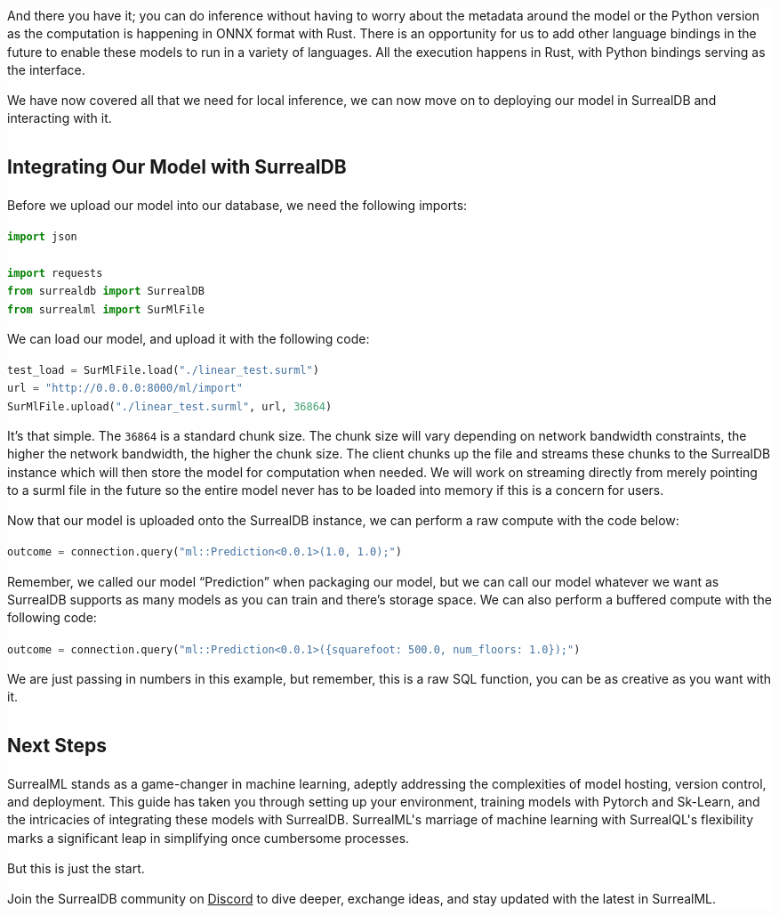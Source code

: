 And there you have it; you can do inference without having to worry about the metadata around the model or the Python version as the computation is happening in ONNX format with Rust. There is an opportunity for us to add other language bindings in the future to enable these models to run in a variety of languages. All the execution happens in Rust, with Python bindings serving as the interface.

We have now covered all that we need for local inference, we can now move on to deploying our model in SurrealDB and interacting with it.

## Integrating Our Model with SurrealDB

Before we upload our model into our database, we need the following imports:

```python
import json

import requests
from surrealdb import SurrealDB
from surrealml import SurMlFile
```

We can load our model, and upload it with the following code:

```python
test_load = SurMlFile.load("./linear_test.surml")
url = "http://0.0.0.0:8000/ml/import"
SurMlFile.upload("./linear_test.surml", url, 36864)
```

It’s that simple. The `36864` is a standard chunk size. The chunk size will vary depending on network bandwidth constraints, the higher the network bandwidth, the higher the chunk size. The client chunks up the file and streams these chunks to the SurrealDB instance which will then store the model for computation when needed. We will work on streaming directly from merely pointing to a surml file in the future so the entire model never has to be loaded into memory if this is a concern for users.

Now that our model is uploaded onto the SurrealDB instance, we can perform a raw compute with the code below:

```python
outcome = connection.query("ml::Prediction<0.0.1>(1.0, 1.0);")
```

Remember, we called our model “Prediction” when packaging our model, but we can call our model whatever we want as SurrealDB supports as many models as you can train and there’s  storage space. We can also perform a buffered compute with the following code:

```python
outcome = connection.query("ml::Prediction<0.0.1>({squarefoot: 500.0, num_floors: 1.0});")
```

We are just passing in numbers in this example, but remember, this is a raw SQL function, you can be as creative as you want with it.

## Next Steps

SurrealML stands as a game-changer in machine learning, adeptly addressing the complexities of model hosting, version control, and deployment. This guide has taken you through setting up your environment, training models with Pytorch and Sk-Learn, and the intricacies of integrating these models with SurrealDB. SurrealML's marriage of machine learning with SurrealQL's flexibility marks a significant leap in simplifying once cumbersome processes. 

But this is just the start. 

Join the SurrealDB community on [Discord](https://discord.gg/surrealdb) to dive deeper, exchange ideas, and stay updated with the latest in SurrealML.
